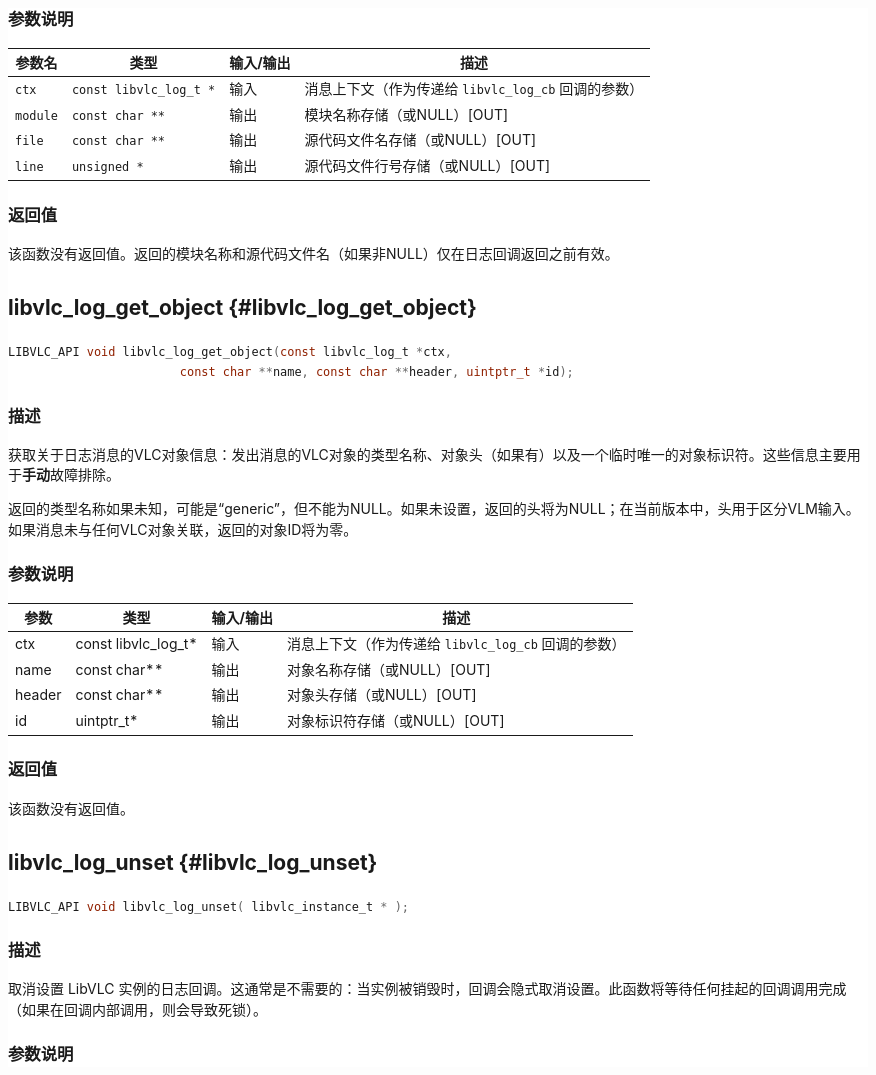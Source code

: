 ### 参数说明

| 参数名 | 类型 | 输入/输出 | 描述 |
| --- | --- | --- | --- |
| `ctx` | `const libvlc_log_t *` | 输入 | 消息上下文（作为传递给 `libvlc_log_cb` 回调的参数） |
| `module` | `const char **` | 输出 | 模块名称存储（或NULL）[OUT] |
| `file` | `const char **` | 输出 | 源代码文件名存储（或NULL）[OUT] |
| `line` | `unsigned *` | 输出 | 源代码文件行号存储（或NULL）[OUT] |

### 返回值
该函数没有返回值。返回的模块名称和源代码文件名（如果非NULL）仅在日志回调返回之前有效。
## libvlc_log_get_object {#libvlc_log_get_object}

```c
LIBVLC_API void libvlc_log_get_object(const libvlc_log_t *ctx,
                        const char **name, const char **header, uintptr_t *id);
```

### 描述
获取关于日志消息的VLC对象信息：发出消息的VLC对象的类型名称、对象头（如果有）以及一个临时唯一的对象标识符。这些信息主要用于**手动**故障排除。

返回的类型名称如果未知，可能是“generic”，但不能为NULL。如果未设置，返回的头将为NULL；在当前版本中，头用于区分VLM输入。如果消息未与任何VLC对象关联，返回的对象ID将为零。

### 参数说明

| 参数   | 类型               | 输入/输出 | 描述                                                                 |
|--------|--------------------|-----------|----------------------------------------------------------------------|
| ctx    | const libvlc_log_t*| 输入      | 消息上下文（作为传递给 `libvlc_log_cb` 回调的参数）                    |
| name   | const char**       | 输出      | 对象名称存储（或NULL）[OUT]                                           |
| header | const char**       | 输出      | 对象头存储（或NULL）[OUT]                                             |
| id     | uintptr_t*         | 输出      | 对象标识符存储（或NULL）[OUT]                                         |

### 返回值
该函数没有返回值。
## libvlc_log_unset {#libvlc_log_unset}

```c
LIBVLC_API void libvlc_log_unset( libvlc_instance_t * );
```

### 描述
取消设置 LibVLC 实例的日志回调。这通常是不需要的：当实例被销毁时，回调会隐式取消设置。此函数将等待任何挂起的回调调用完成（如果在回调内部调用，则会导致死锁）。

### 参数说明
